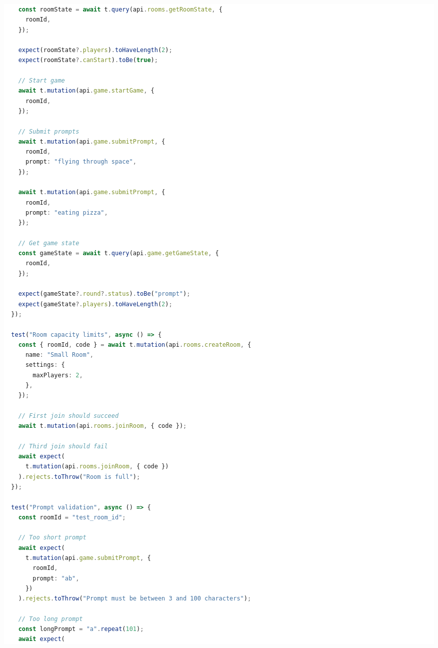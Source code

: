 ```typescript
    const roomState = await t.query(api.rooms.getRoomState, {
      roomId,
    });
    
    expect(roomState?.players).toHaveLength(2);
    expect(roomState?.canStart).toBe(true);
    
    // Start game
    await t.mutation(api.game.startGame, {
      roomId,
    });
    
    // Submit prompts
    await t.mutation(api.game.submitPrompt, {
      roomId,
      prompt: "flying through space",
    });
    
    await t.mutation(api.game.submitPrompt, {
      roomId,
      prompt: "eating pizza",
    });
    
    // Get game state
    const gameState = await t.query(api.game.getGameState, {
      roomId,
    });
    
    expect(gameState?.round?.status).toBe("prompt");
    expect(gameState?.players).toHaveLength(2);
  });
  
  test("Room capacity limits", async () => {
    const { roomId, code } = await t.mutation(api.rooms.createRoom, {
      name: "Small Room",
      settings: {
        maxPlayers: 2,
      },
    });
    
    // First join should succeed
    await t.mutation(api.rooms.joinRoom, { code });
    
    // Third join should fail
    await expect(
      t.mutation(api.rooms.joinRoom, { code })
    ).rejects.toThrow("Room is full");
  });
  
  test("Prompt validation", async () => {
    const roomId = "test_room_id";
    
    // Too short prompt
    await expect(
      t.mutation(api.game.submitPrompt, {
        roomId,
        prompt: "ab",
      })
    ).rejects.toThrow("Prompt must be between 3 and 100 characters");
    
    // Too long prompt
    const longPrompt = "a".repeat(101);
    await expect(
```